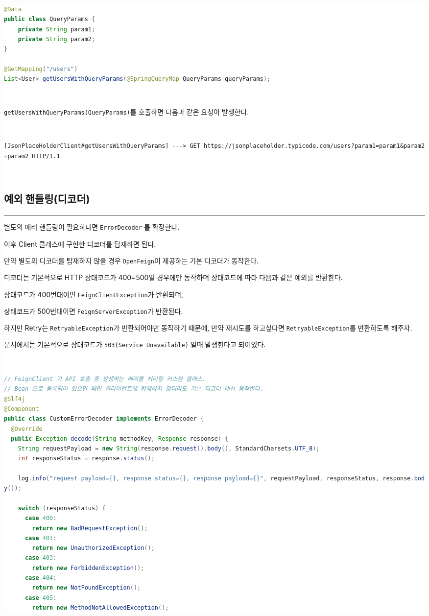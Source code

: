 ```java
@Data
public class QueryParams {
    private String param1;
    private String param2;
}

@GetMapping("/users")
List<User> getUsersWithQueryParams(@SpringQueryMap QueryParams queryParams);
```

<br />

`getUsersWithQueryParams(QueryParams)`를 호출하면 다음과 같은 요청이 발생한다.

<br />

```shell
[JsonPlaceHolderClient#getUsersWithQueryParams] ---> GET https://jsonplaceholder.typicode.com/users?param1=param1&param2=param2 HTTP/1.1
```

<br />

## 예외 핸들링(디코더)

---

별도의 에러 핸들링이 필요하다면 `ErrorDecoder` 를 확장한다.

이후 Client 클래스에 구현한 디코더를 탑재하면 된다.

만약 별도의 디코더를 탑재하지 않을 경우 `OpenFeign`이 제공하는 기본 디코더가 동작한다.

디코더는 기본적으로 HTTP 상태코드가 400~500일 경우에만 동작하며 상태코드에 따라 다음과 같은 예외를 반환한다.

상태코드가 400번대이면 `FeignClientException`가 반환되며,

상태코드가 500번대이면 `FeignServerException`가 반환된다.

하지만 Retry는 `RetryableException`가 반환되어야만 동작하기 때문에, 만약 재시도를 하고싶다면 `RetryableException`를 반환하도록 해주자.

문서에서는 기본적으로 상태코드가 `503(Service Unavailable)` 일때 발생한다고 되어있다.

<br />

```java
// FeignClient 가 API 호출 중 발생하는 에러를 처리할 커스텀 클래스. 
// Bean 으로 등록되어 있으면 페인 클라이언트에 탑재하지 않더라도 기본 디코더 대신 동작한다.
@Slf4j
@Component
public class CustomErrorDecoder implements ErrorDecoder {
  @Override
  public Exception decode(String methodKey, Response response) {
    String requestPayload = new String(response.request().body(), StandardCharsets.UTF_8);
    int responseStatus = response.status();

    log.info("request payload={}, response status={}, response payload={}", requestPayload, responseStatus, response.body());

    switch (responseStatus) {
      case 400:
        return new BadRequestException();
      case 401:
        return new UnauthorizedException();
      case 403:
        return new ForbiddenException();
      case 404:
        return new NotFoundException();
      case 405:
        return new MethodNotAllowedException();
```